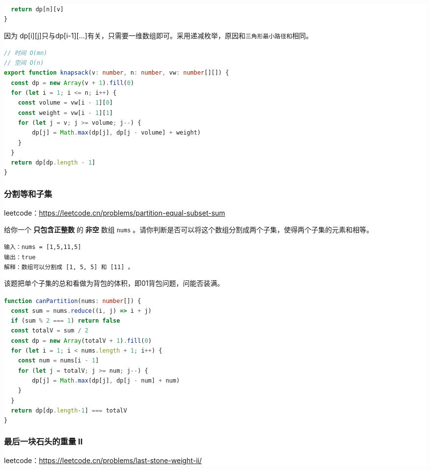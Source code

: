 ```ts
  return dp[n][v]
}
```

因为 dp\[i\]\[j\]只与dp\[i-1\]\[...\]有关，只需要一维数组即可。采用递减枚举，原因和`三角形最小路径和`相同。

```ts
// 时间 O(mn) 
// 空间 O(n)
export function knapsack(v: number, n: number, vw: number[][]) {
  const dp = new Array(v + 1).fill(0)
  for (let i = 1; i <= n; i++) {
    const volume = vw[i - 1][0]
    const weight = vw[i - 1][1]
    for (let j = v; j >= volume; j--) {
        dp[j] = Math.max(dp[j], dp[j - volume] + weight)
    }
  }
  return dp[dp.length - 1]
}
```

### 分割等和子集

leetcode：https://leetcode.cn/problems/partition-equal-subset-sum

给你一个 **只包含正整数** 的 **非空** 数组 `nums` 。请你判断是否可以将这个数组分割成两个子集，使得两个子集的元素和相等。

```
输入：nums = [1,5,11,5]
输出：true
解释：数组可以分割成 [1, 5, 5] 和 [11] 。
```

该题把单个子集的总和看做为背包的体积，即01背包问题，问能否装满。

```ts
function canPartition(nums: number[]) {
  const sum = nums.reduce((i, j) => i + j)
  if (sum % 2 === 1) return false
  const totalV = sum / 2
  const dp = new Array(totalV + 1).fill(0)
  for (let i = 1; i < nums.length + 1; i++) {
    const num = nums[i - 1]
    for (let j = totalV; j >= num; j--) {
        dp[j] = Math.max(dp[j], dp[j - num] + num)
    }
  }
  return dp[dp.length-1] === totalV
}
```

### 最后一块石头的重量 II

leetcode：https://leetcode.cn/problems/last-stone-weight-ii/
